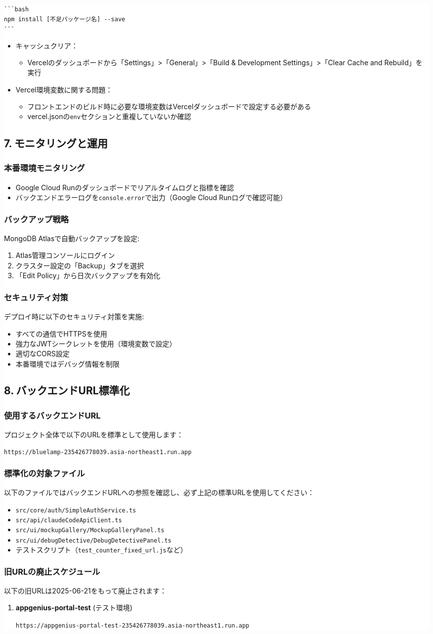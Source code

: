     ```bash
    npm install [不足パッケージ名] --save
    ```
  - キャッシュクリア：
    - Vercelのダッシュボードから「Settings」>「General」>「Build & Development Settings」>「Clear Cache and Rebuild」を実行

- Vercel環境変数に関する問題：
  - フロントエンドのビルド時に必要な環境変数はVercelダッシュボードで設定する必要がある
  - vercel.jsonの`env`セクションと重複していないか確認

## 7. モニタリングと運用

### 本番環境モニタリング
- Google Cloud Runのダッシュボードでリアルタイムログと指標を確認
- バックエンドエラーログを`console.error`で出力（Google Cloud Runログで確認可能）

### バックアップ戦略
MongoDB Atlasで自動バックアップを設定:
1. Atlas管理コンソールにログイン
2. クラスター設定の「Backup」タブを選択
3. 「Edit Policy」から日次バックアップを有効化

### セキュリティ対策
デプロイ時に以下のセキュリティ対策を実施:
- すべての通信でHTTPSを使用
- 強力なJWTシークレットを使用（環境変数で設定）
- 適切なCORS設定
- 本番環境ではデバッグ情報を制限

## 8. バックエンドURL標準化

### 使用するバックエンドURL
プロジェクト全体で以下のURLを標準として使用します：
```
https://bluelamp-235426778039.asia-northeast1.run.app
```

### 標準化の対象ファイル
以下のファイルではバックエンドURLへの参照を確認し、必ず上記の標準URLを使用してください：
- `src/core/auth/SimpleAuthService.ts`
- `src/api/claudeCodeApiClient.ts` 
- `src/ui/mockupGallery/MockupGalleryPanel.ts`
- `src/ui/debugDetective/DebugDetectivePanel.ts`
- テストスクリプト（`test_counter_fixed_url.js`など）

### 旧URLの廃止スケジュール
以下の旧URLは2025-06-21をもって廃止されます：

1. **appgenius-portal-test** (テスト環境)
   ```
   https://appgenius-portal-test-235426778039.asia-northeast1.run.app
   ```
